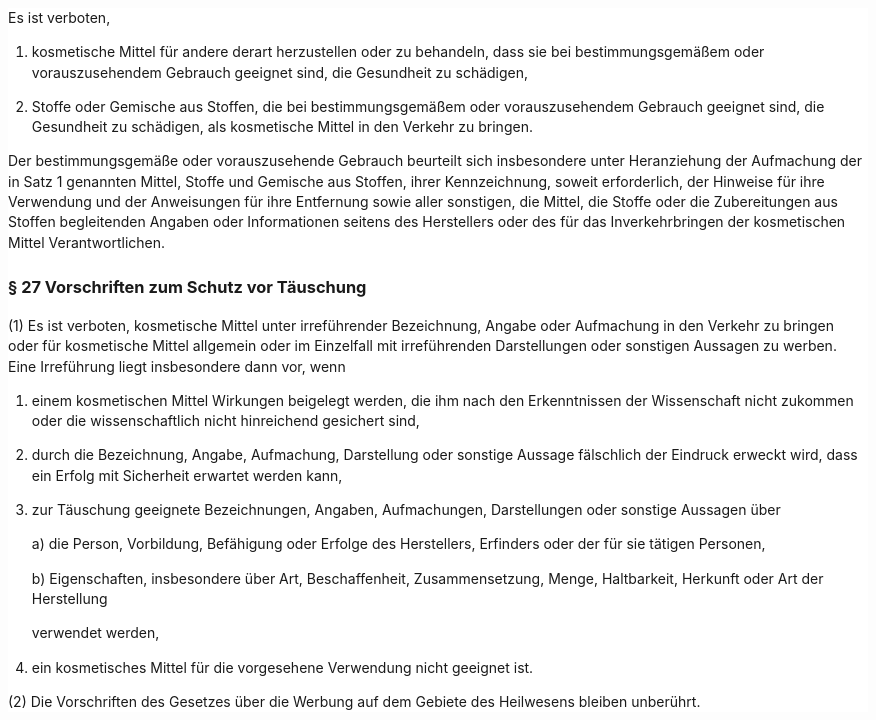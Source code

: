 Es ist verboten,

1.  kosmetische Mittel für andere derart herzustellen oder zu behandeln,
    dass sie bei bestimmungsgemäßem oder vorauszusehendem Gebrauch
    geeignet sind, die Gesundheit zu schädigen,


2.  Stoffe oder Gemische aus Stoffen, die bei bestimmungsgemäßem oder
    vorauszusehendem Gebrauch geeignet sind, die Gesundheit zu schädigen,
    als kosmetische Mittel in den Verkehr zu bringen.



Der bestimmungsgemäße oder vorauszusehende Gebrauch beurteilt sich
insbesondere unter Heranziehung der Aufmachung der in Satz 1 genannten
Mittel, Stoffe und Gemische aus Stoffen, ihrer Kennzeichnung, soweit
erforderlich, der Hinweise für ihre Verwendung und der Anweisungen für
ihre Entfernung sowie aller sonstigen, die Mittel, die Stoffe oder die
Zubereitungen aus Stoffen begleitenden Angaben oder Informationen
seitens des Herstellers oder des für das Inverkehrbringen der
kosmetischen Mittel Verantwortlichen.

### § 27 Vorschriften zum Schutz vor Täuschung

(1) Es ist verboten, kosmetische Mittel unter irreführender
Bezeichnung, Angabe oder Aufmachung in den Verkehr zu bringen oder für
kosmetische Mittel allgemein oder im Einzelfall mit irreführenden
Darstellungen oder sonstigen Aussagen zu werben. Eine Irreführung
liegt insbesondere dann vor, wenn

1.  einem kosmetischen Mittel Wirkungen beigelegt werden, die ihm nach den
    Erkenntnissen der Wissenschaft nicht zukommen oder die
    wissenschaftlich nicht hinreichend gesichert sind,


2.  durch die Bezeichnung, Angabe, Aufmachung, Darstellung oder sonstige
    Aussage fälschlich der Eindruck erweckt wird, dass ein Erfolg mit
    Sicherheit erwartet werden kann,


3.  zur Täuschung geeignete Bezeichnungen, Angaben, Aufmachungen,
    Darstellungen oder sonstige Aussagen über

    a)  die Person, Vorbildung, Befähigung oder Erfolge des Herstellers,
        Erfinders oder der für sie tätigen Personen,


    b)  Eigenschaften, insbesondere über Art, Beschaffenheit, Zusammensetzung,
        Menge, Haltbarkeit, Herkunft oder Art der Herstellung



    verwendet werden,


4.  ein kosmetisches Mittel für die vorgesehene Verwendung nicht geeignet
    ist.




(2) Die Vorschriften des Gesetzes über die Werbung auf dem Gebiete des
Heilwesens bleiben unberührt.
